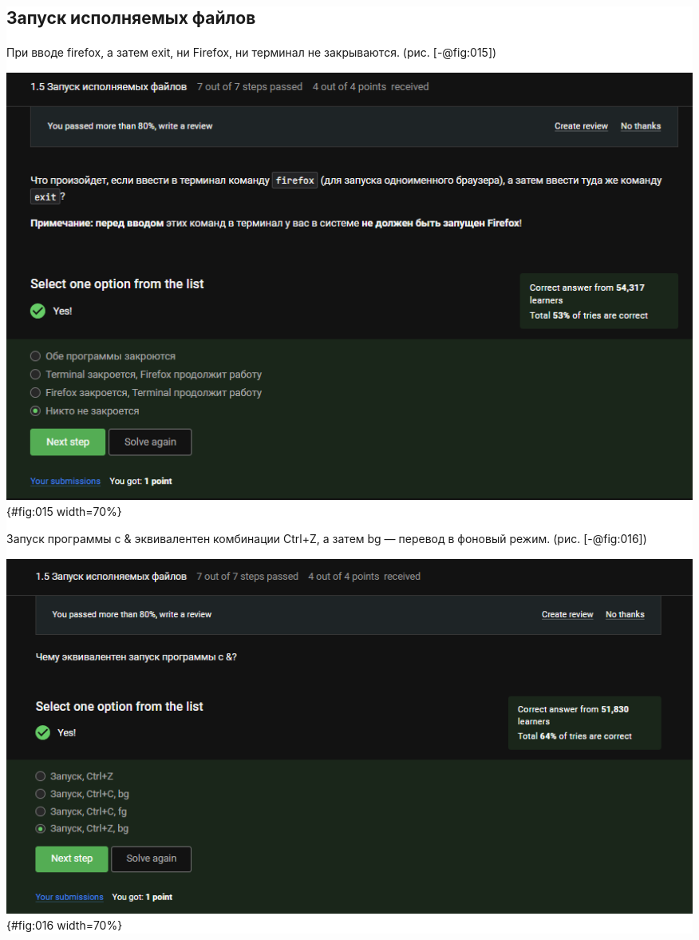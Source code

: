 
## Запуск исполняемых файлов

При вводе firefox, а затем exit, ни Firefox, ни терминал не закрываются. (рис. [-@fig:015])

![Задание 1.5](image/pic/15.png){#fig:015 width=70%}

Запуск программы с & эквивалентен комбинации Ctrl+Z, а затем bg — перевод в фоновый режим. (рис. [-@fig:016])

![Задание 1.5](image/pic/16.png){#fig:016 width=70%}
